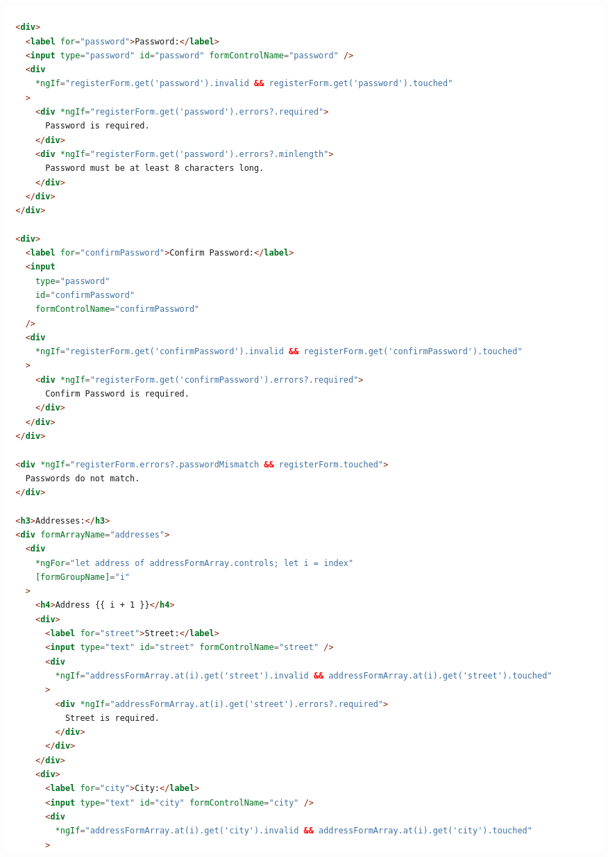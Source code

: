 ```html

  <div>
    <label for="password">Password:</label>
    <input type="password" id="password" formControlName="password" />
    <div
      *ngIf="registerForm.get('password').invalid && registerForm.get('password').touched"
    >
      <div *ngIf="registerForm.get('password').errors?.required">
        Password is required.
      </div>
      <div *ngIf="registerForm.get('password').errors?.minlength">
        Password must be at least 8 characters long.
      </div>
    </div>
  </div>

  <div>
    <label for="confirmPassword">Confirm Password:</label>
    <input
      type="password"
      id="confirmPassword"
      formControlName="confirmPassword"
    />
    <div
      *ngIf="registerForm.get('confirmPassword').invalid && registerForm.get('confirmPassword').touched"
    >
      <div *ngIf="registerForm.get('confirmPassword').errors?.required">
        Confirm Password is required.
      </div>
    </div>
  </div>

  <div *ngIf="registerForm.errors?.passwordMismatch && registerForm.touched">
    Passwords do not match.
  </div>

  <h3>Addresses:</h3>
  <div formArrayName="addresses">
    <div
      *ngFor="let address of addressFormArray.controls; let i = index"
      [formGroupName]="i"
    >
      <h4>Address {{ i + 1 }}</h4>
      <div>
        <label for="street">Street:</label>
        <input type="text" id="street" formControlName="street" />
        <div
          *ngIf="addressFormArray.at(i).get('street').invalid && addressFormArray.at(i).get('street').touched"
        >
          <div *ngIf="addressFormArray.at(i).get('street').errors?.required">
            Street is required.
          </div>
        </div>
      </div>
      <div>
        <label for="city">City:</label>
        <input type="text" id="city" formControlName="city" />
        <div
          *ngIf="addressFormArray.at(i).get('city').invalid && addressFormArray.at(i).get('city').touched"
        >
```